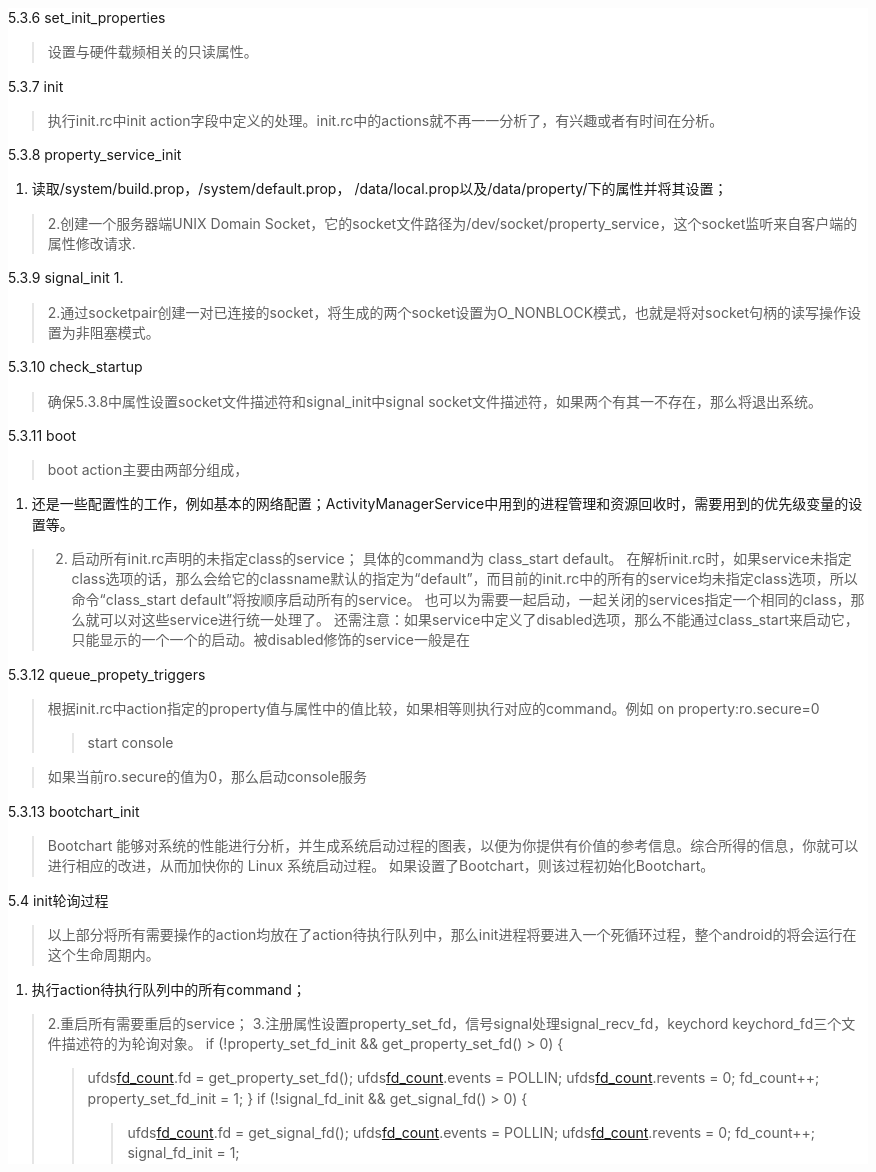 5.3.6 set\_init\_properties
> 设置与硬件载频相关的只读属性。

5.3.7 init
> 执行init.rc中init action字段中定义的处理。init.rc中的actions就不再一一分析了，有兴趣或者有时间在分析。

5.3.8 property\_service\_init
  1. 读取/system/build.prop，/system/default.prop， /data/local.prop以及/data/property/下的属性并将其设置；
> 2.创建一个服务器端UNIX Domain Socket，它的socket文件路径为/dev/socket/property\_service，这个socket监听来自客户端的属性修改请求.

5.3.9 signal\_init
  1. 
> 2.通过socketpair创建一对已连接的socket，将生成的两个socket设置为O\_NONBLOCK模式，也就是将对socket句柄的读写操作设置为非阻塞模式。


5.3.10 check\_startup
> 确保5.3.8中属性设置socket文件描述符和signal\_init中signal socket文件描述符，如果两个有其一不存在，那么将退出系统。

5.3.11 boot
> boot action主要由两部分组成，
  1. 还是一些配置性的工作，例如基本的网络配置；ActivityManagerService中用到的进程管理和资源回收时，需要用到的优先级变量的设置等。
> 2. 启动所有init.rc声明的未指定class的service；
> 具体的command为 class\_start default。
> 在解析init.rc时，如果service未指定class选项的话，那么会给它的classname默认的指定为“default”，而目前的init.rc中的所有的service均未指定class选项，所以命令“class\_start default”将按顺序启动所有的service。
> 也可以为需要一起启动，一起关闭的services指定一个相同的class，那么就可以对这些service进行统一处理了。
> 还需注意：如果service中定义了disabled选项，那么不能通过class\_start来启动它，只能显示的一个一个的启动。被disabled修饰的service一般是在

5.3.12 queue\_propety\_triggers
> 根据init.rc中action指定的property值与属性中的值比较，如果相等则执行对应的command。例如
> on property:ro.secure=0
> > start console

> 如果当前ro.secure的值为0，那么启动console服务

5.3.13 bootchart\_init
> Bootchart 能够对系统的性能进行分析，并生成系统启动过程的图表，以便为你提供有价值的参考信息。综合所得的信息，你就可以进行相应的改进，从而加快你的 Linux 系统启动过程。
> 如果设置了Bootchart，则该过程初始化Bootchart。

5.4 init轮询过程
> 以上部分将所有需要操作的action均放在了action待执行队列中，那么init进程将要进入一个死循环过程，整个android的将会运行在这个生命周期内。

  1. 执行action待执行队列中的所有command；
> 2.重启所有需要重启的service；
> 3.注册属性设置property\_set\_fd，信号signal处理signal\_recv\_fd，keychord keychord\_fd三个文件描述符的为轮询对象。
> if (!property\_set\_fd\_init && get\_property\_set\_fd() > 0) {
> > ufds[fd\_count](fd_count.md).fd = get\_property\_set\_fd();
> > ufds[fd\_count](fd_count.md).events = POLLIN;
> > ufds[fd\_count](fd_count.md).revents = 0;
> > fd\_count++;
> > property\_set\_fd\_init = 1;
> > }
> > if (!signal\_fd\_init && get\_signal\_fd() > 0) {
> > > ufds[fd\_count](fd_count.md).fd = get\_signal\_fd();
> > > ufds[fd\_count](fd_count.md).events = POLLIN;
> > > ufds[fd\_count](fd_count.md).revents = 0;
> > > fd\_count++;
> > > signal\_fd\_init = 1;
